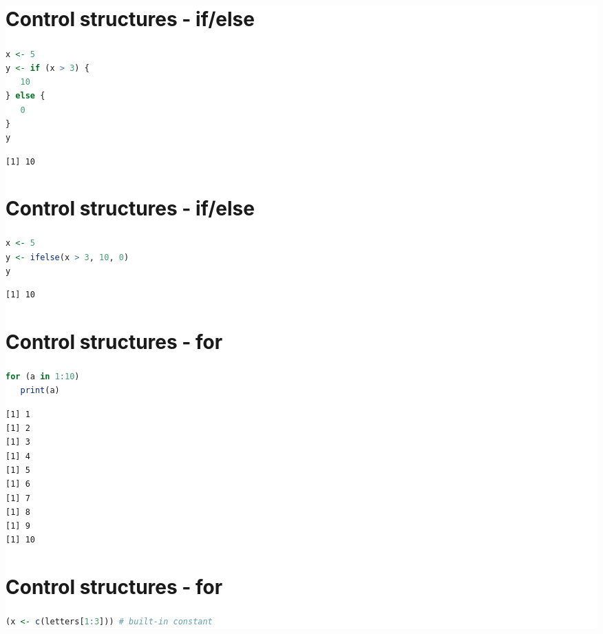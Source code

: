 Control structures - if/else
========================================================


```r
x <- 5
y <- if (x > 3) {
   10
} else {
   0
}
y
```

```
[1] 10
```

Control structures - if/else
========================================================


```r
x <- 5
y <- ifelse(x > 3, 10, 0)
y
```

```
[1] 10
```

Control structures - for
========================================================


```r
for (a in 1:10)
   print(a)
```

```
[1] 1
[1] 2
[1] 3
[1] 4
[1] 5
[1] 6
[1] 7
[1] 8
[1] 9
[1] 10
```

Control structures - for
========================================================


```r
(x <- c(letters[1:3])) # built-in constant
```
